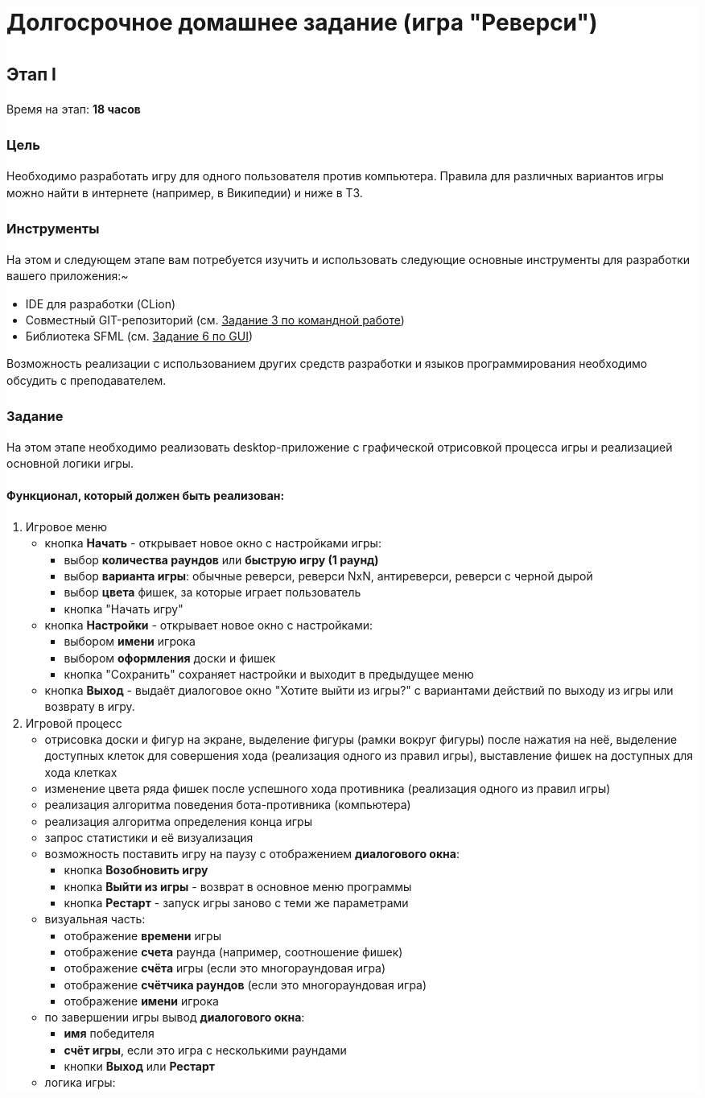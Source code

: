 # Долгосрочное домашнее задание (игра "Реверси")

## Этап I
Время на этап: **18 часов**

### Цель

Необходимо разработать игру для одного пользователя против компьютера. Правила для различных вариантов игры можно найти в интернете (например, в Википедии) и ниже в ТЗ.

### Инструменты

На этом и следующем этапе вам потребуется изучить и использовать следующие основные инструменты для разработки вашего приложения:~

* IDE для разработки (CLion)
* Совместный GIT-репозиторий (см. [Задание 3 по командной работе](../task3.md))
* Библиотека SFML (см. [Задание 6 по GUI](../task6.md))

Возможность реализации с использованием других средств разработки и языков программирования необходимо обсудить с преподавателем.

### Задание

На этом этапе необходимо реализовать desktop-приложение c графической отрисовкой процесса игры и реализацией основной логики игры.

#### Функционал, который должен быть реализован:
1. Игровое меню
    * кнопка **Начать** - открывает новое окно с настройками игры:
        * выбор **количества раундов** или **быструю игру (1 раунд)**
        * выбор **варианта игры**: обычные реверси, реверси NxN, антиреверси, реверси с черной дырой
        * выбор **цвета** фишек, за которые играет пользователь
        * кнопка "Начать игру"
    * кнопка **Настройки** - открывает новое окно с настройками:
        * выбором **имени** игрока
        * выбором **оформления** доски и фишек
        * кнопка "Сохранить" сохраняет настройки и выходит в предыдущее меню
    * кнопка **Выход** - выдаёт диалоговое окно "Хотите выйти из игры?" с вариантами действий по выходу из игры или возврату в игру.
2. Игровой процесс
    * отрисовка доски и фигур на экране, выделение фигуры (рамки вокруг фигуры) после нажатия на неё, выделение доступных клеток для совершения хода (реализация одного из правил игры), выставление фишек на доступных для хода клетках
    * изменение цвета ряда фишек после успешного хода противника (реализация одного из правил игры)
    * реализация алгоритма поведения бота-противника (компьютера)
    * реализация алгоритма определения конца игры
    * запрос статистики и её визуализация
    * возможность поставить игру на паузу с отображением **диалогового окна**:
        * кнопка **Возобновить игру**
        * кнопка **Выйти из игры** - возврат в основное меню программы
        * кнопка **Рестарт** - запуск игры заново с теми же параметрами
    * визуальная часть:
        * отображение **времени** игры
        * отображение **счета** раунда (например, соотношение фишек)
        * отображение **счёта** игры (если это многораундовая игра)
        * отображение **счётчика раундов** (если это многораундовая игра)
        * отображение **имени** игрока
    * по завершении игры вывод **диалогового окна**:
        * **имя** победителя
        * **счёт игры**, если это игра с несколькими раундами
        * кнопки **Выход** или **Рестарт**
    * логика игры: